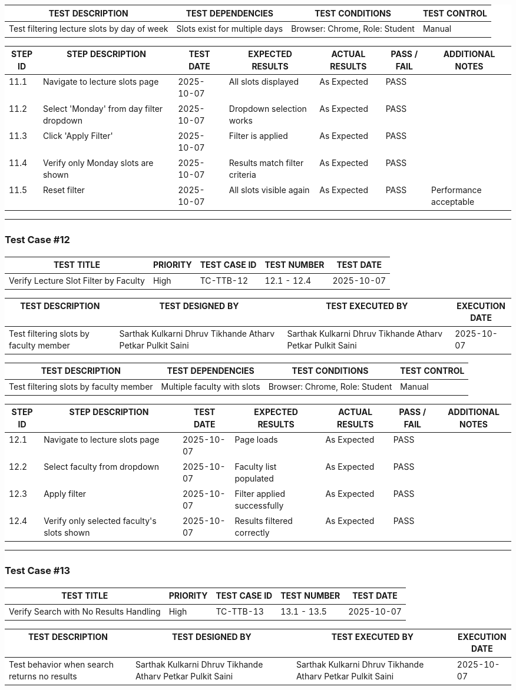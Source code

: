 | **TEST DESCRIPTION** | **TEST DEPENDENCIES** | **TEST CONDITIONS** | **TEST CONTROL** |
|---|---|---|---|
| Test filtering lecture slots by day of week | Slots exist for multiple days | Browser: Chrome, Role: Student | Manual |

| **STEP ID** | **STEP DESCRIPTION** | **TEST DATE** | **EXPECTED RESULTS** | **ACTUAL RESULTS** | **PASS / FAIL** | **ADDITIONAL NOTES** |
|---|---|---|---|---|---|---|
| 11.1 | Navigate to lecture slots page | 2025-10-07 | All slots displayed | As Expected | PASS |  |
| 11.2 | Select 'Monday' from day filter dropdown | 2025-10-07 | Dropdown selection works | As Expected | PASS |  |
| 11.3 | Click 'Apply Filter' | 2025-10-07 | Filter is applied | As Expected | PASS |  |
| 11.4 | Verify only Monday slots are shown | 2025-10-07 | Results match filter criteria | As Expected | PASS |  |
| 11.5 | Reset filter | 2025-10-07 | All slots visible again | As Expected | PASS | Performance acceptable |
---

### Test Case #12

| **TEST TITLE** | **PRIORITY** | **TEST CASE ID** | **TEST NUMBER** | **TEST DATE** |
|---|---|---|---|---|
| Verify Lecture Slot Filter by Faculty | High | TC-TTB-12 | 12.1 - 12.4 | 2025-10-07 |

| **TEST DESCRIPTION** | **TEST DESIGNED BY** | **TEST EXECUTED BY** | **EXECUTION DATE** |
|---|---|---|---|
| Test filtering slots by faculty member | Sarthak Kulkarni Dhruv Tikhande Atharv Petkar Pulkit Saini | Sarthak Kulkarni Dhruv Tikhande Atharv Petkar Pulkit Saini | 2025-10-07 |

| **TEST DESCRIPTION** | **TEST DEPENDENCIES** | **TEST CONDITIONS** | **TEST CONTROL** |
|---|---|---|---|
| Test filtering slots by faculty member | Multiple faculty with slots | Browser: Chrome, Role: Student | Manual |

| **STEP ID** | **STEP DESCRIPTION** | **TEST DATE** | **EXPECTED RESULTS** | **ACTUAL RESULTS** | **PASS / FAIL** | **ADDITIONAL NOTES** |
|---|---|---|---|---|---|---|
| 12.1 | Navigate to lecture slots page | 2025-10-07 | Page loads | As Expected | PASS |  |
| 12.2 | Select faculty from dropdown | 2025-10-07 | Faculty list populated | As Expected | PASS |  |
| 12.3 | Apply filter | 2025-10-07 | Filter applied successfully | As Expected | PASS |  |
| 12.4 | Verify only selected faculty's slots shown | 2025-10-07 | Results filtered correctly | As Expected | PASS |  |
---

### Test Case #13

| **TEST TITLE** | **PRIORITY** | **TEST CASE ID** | **TEST NUMBER** | **TEST DATE** |
|---|---|---|---|---|
| Verify Search with No Results Handling | High | TC-TTB-13 | 13.1 - 13.5 | 2025-10-07 |

| **TEST DESCRIPTION** | **TEST DESIGNED BY** | **TEST EXECUTED BY** | **EXECUTION DATE** |
|---|---|---|---|
| Test behavior when search returns no results | Sarthak Kulkarni Dhruv Tikhande Atharv Petkar Pulkit Saini | Sarthak Kulkarni Dhruv Tikhande Atharv Petkar Pulkit Saini | 2025-10-07 |
